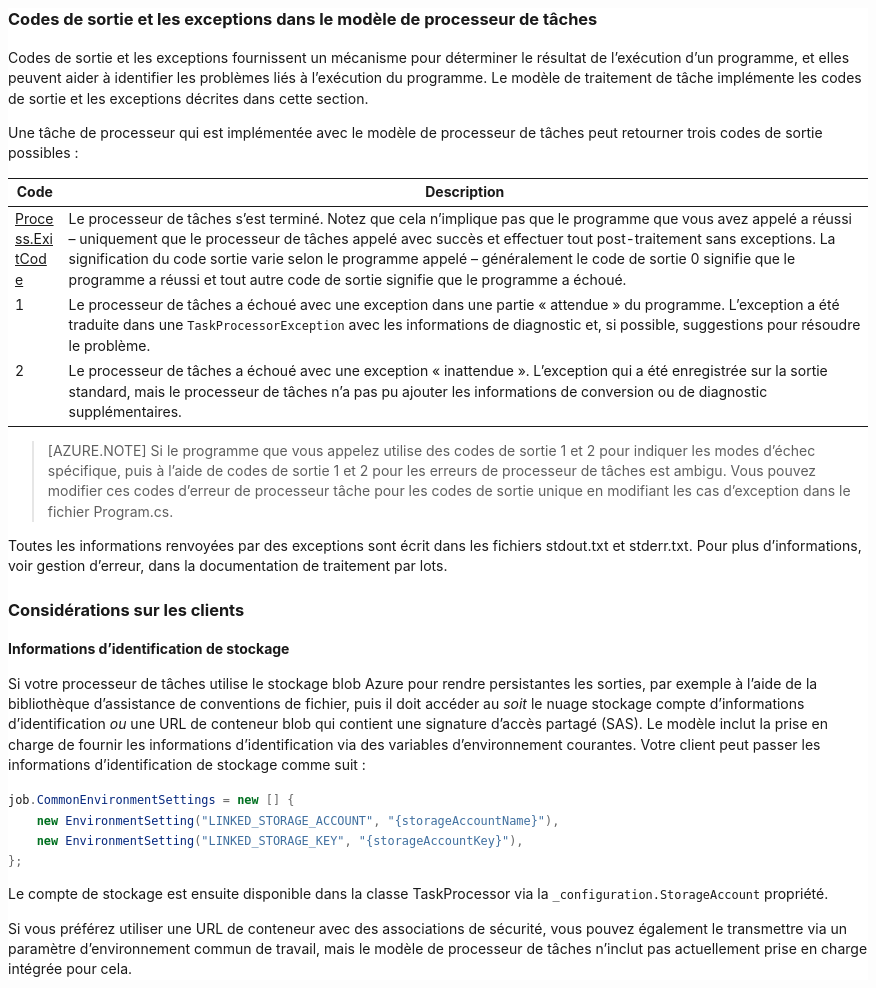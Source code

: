 ### <a name="exit-codes-and-exceptions-in-the-task-processor-template"></a>Codes de sortie et les exceptions dans le modèle de processeur de tâches

Codes de sortie et les exceptions fournissent un mécanisme pour déterminer le résultat de l’exécution d’un programme, et elles peuvent aider à identifier les problèmes liés à l’exécution du programme. Le modèle de traitement de tâche implémente les codes de sortie et les exceptions décrites dans cette section.

Une tâche de processeur qui est implémentée avec le modèle de processeur de tâches peut retourner trois codes de sortie possibles :

| Code | Description |
|------|-------------|
|  [Process.ExitCode][process_exitcode] | Le processeur de tâches s’est terminé. Notez que cela n’implique pas que le programme que vous avez appelé a réussi – uniquement que le processeur de tâches appelé avec succès et effectuer tout post-traitement sans exceptions. La signification du code sortie varie selon le programme appelé – généralement le code de sortie 0 signifie que le programme a réussi et tout autre code de sortie signifie que le programme a échoué. |
| 1    | Le processeur de tâches a échoué avec une exception dans une partie « attendue » du programme. L’exception a été traduite dans une `TaskProcessorException` avec les informations de diagnostic et, si possible, suggestions pour résoudre le problème. |
| 2    | Le processeur de tâches a échoué avec une exception « inattendue ». L’exception qui a été enregistrée sur la sortie standard, mais le processeur de tâches n’a pas pu ajouter les informations de conversion ou de diagnostic supplémentaires. |

>[AZURE.NOTE] Si le programme que vous appelez utilise des codes de sortie 1 et 2 pour indiquer les modes d’échec spécifique, puis à l’aide de codes de sortie 1 et 2 pour les erreurs de processeur de tâches est ambigu. Vous pouvez modifier ces codes d’erreur de processeur tâche pour les codes de sortie unique en modifiant les cas d’exception dans le fichier Program.cs.

Toutes les informations renvoyées par des exceptions sont écrit dans les fichiers stdout.txt et stderr.txt. Pour plus d’informations, voir gestion d’erreur, dans la documentation de traitement par lots.

### <a name="client-considerations"></a>Considérations sur les clients

**Informations d’identification de stockage**

Si votre processeur de tâches utilise le stockage blob Azure pour rendre persistantes les sorties, par exemple à l’aide de la bibliothèque d’assistance de conventions de fichier, puis il doit accéder au *soit* le nuage stockage compte d’informations d’identification *ou* une URL de conteneur blob qui contient une signature d’accès partagé (SAS). Le modèle inclut la prise en charge de fournir les informations d’identification via des variables d’environnement courantes. Votre client peut passer les informations d’identification de stockage comme suit :

```csharp
job.CommonEnvironmentSettings = new [] {
    new EnvironmentSetting("LINKED_STORAGE_ACCOUNT", "{storageAccountName}"),
    new EnvironmentSetting("LINKED_STORAGE_KEY", "{storageAccountKey}"),
};
```

Le compte de stockage est ensuite disponible dans la classe TaskProcessor via la `_configuration.StorageAccount` propriété.

Si vous préférez utiliser une URL de conteneur avec des associations de sécurité, vous pouvez également le transmettre via un paramètre d’environnement commun de travail, mais le modèle de processeur de tâches n’inclut pas actuellement prise en charge intégrée pour cela.


[forum]: https://social.msdn.microsoft.com/forums/azure/en-US/home?forum=azurebatch
[net_jobmanagertask]: https://msdn.microsoft.com/library/azure/microsoft.azure.batch.jobmanagertask.aspx
[github_samples]: https://github.com/Azure/azure-batch-samples
[nuget_package]: https://www.nuget.org/packages/Microsoft.Azure.Batch.Conventions.Files
[process_exitcode]: https://msdn.microsoft.com/library/system.diagnostics.process.exitcode.aspx
[vs_gallery]: https://visualstudiogallery.msdn.microsoft.com/
[vs_gallery_templates]: https://go.microsoft.com/fwlink/?linkid=820714
[vs_find_use_ext]: https://msdn.microsoft.com/library/dd293638.aspx
[diagram01]: ./media/batch-visual-studio-templates/diagram01.png
[solution_explorer01]: ./media/batch-visual-studio-templates/solution_explorer01.png
[solution_explorer02]: ./media/batch-visual-studio-templates/solution_explorer02.png